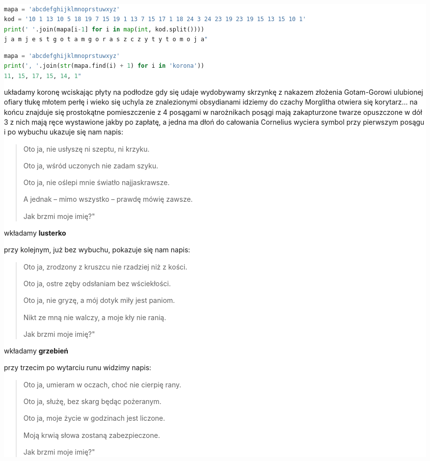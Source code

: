 ```python
mapa = 'abcdefghijklmnoprstuwxyz'
kod = '10 1 13 10 5 18 19 7 15 19 1 13 7 15 17 1 18 24 3 24 23 19 23 19 15 13 15 10 1'
print(' '.join(mapa[i-1] for i in map(int, kod.split())))
j a m j e s t g o t a m g o r a s z c z y t y t o m o j a"
```
```python
mapa = 'abcdefghijklmnoprstuwxyz'
print(', '.join(str(mapa.find(i) + 1) for i in 'korona'))
11, 15, 17, 15, 14, 1"
```

układamy koronę wciskając płyty na podłodze 
gdy się udaje wydobywamy skrzynkę z nakazem złożenia Gotam-Gorowi ulubionej ofiary
tłukę młotem perłę i wieko się uchyla
ze znalezionymi obsydianami idziemy do czachy Morglitha
otwiera się korytarz…
na końcu znajduje się prostokątne pomieszczenie z 4 posągami w narożnikach
posągi mają zakapturzone twarze opuszczone w dół
3 z nich mają ręce wystawione jakby po zapłatę, a jedna ma dłoń do całowania
Cornelius wyciera symbol przy pierwszym posągu i po wybuchu ukazuje się nam napis:

> Oto ja, nie usłyszę ni szeptu, ni krzyku.
>
> Oto ja, wśród uczonych nie zadam szyku.
>
> Oto ja, nie oślepi mnie światło najjaskrawsze.
>
> A jednak – mimo wszystko – prawdę mówię zawsze.
> 
> Jak brzmi moje imię?"

wkładamy **lusterko**

przy kolejnym, już bez wybuchu, pokazuje się nam napis:

> Oto ja, zrodzony z kruszcu nie rzadziej niż z kości.
>
> Oto ja, ostre zęby odsłaniam bez wściekłości.
>
> Oto ja, nie gryzę, a mój dotyk miły jest paniom.
>
> Nikt ze mną nie walczy, a moje kły nie ranią.
>
> Jak brzmi moje imię?"

wkładamy **grzebień**

przy trzecim po wytarciu runu widzimy napis:

> Oto ja, umieram w oczach, choć nie cierpię rany.
>
> Oto ja, służę, bez skarg będąc pożeranym.
>
> Oto ja, moje życie w godzinach jest liczone.
>
> Moją krwią słowa zostaną zabezpieczone.
>
> Jak brzmi moje imię?"
